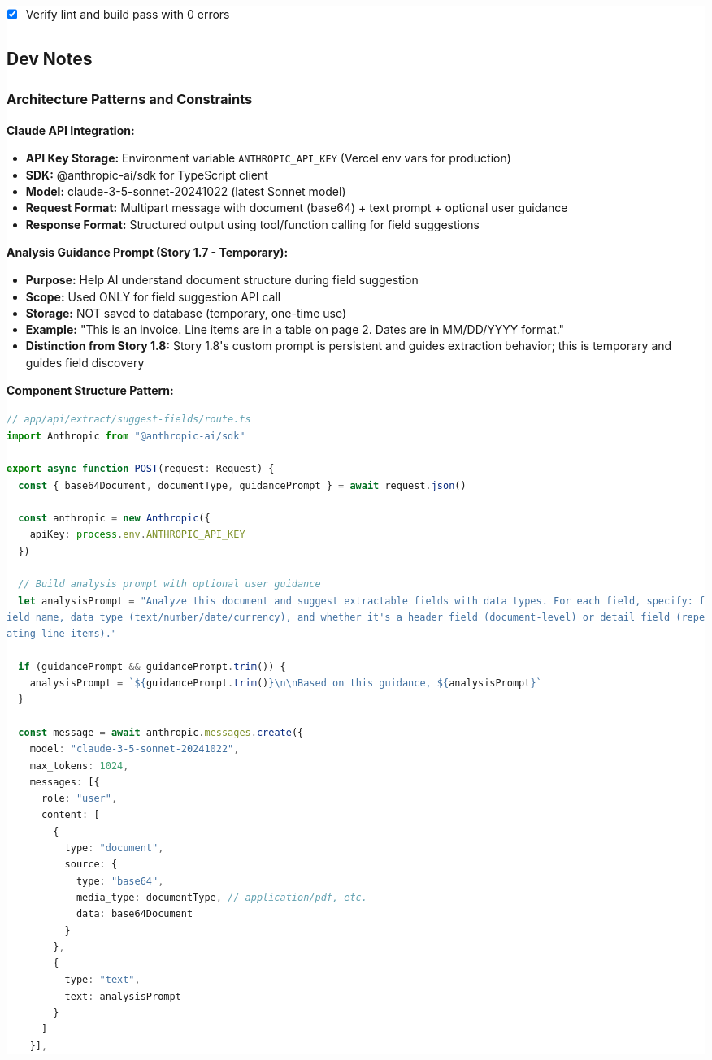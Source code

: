   - [x] Verify lint and build pass with 0 errors

## Dev Notes

### Architecture Patterns and Constraints

**Claude API Integration:**
- **API Key Storage:** Environment variable `ANTHROPIC_API_KEY` (Vercel env vars for production)
- **SDK:** @anthropic-ai/sdk for TypeScript client
- **Model:** claude-3-5-sonnet-20241022 (latest Sonnet model)
- **Request Format:** Multipart message with document (base64) + text prompt + optional user guidance
- **Response Format:** Structured output using tool/function calling for field suggestions

**Analysis Guidance Prompt (Story 1.7 - Temporary):**
- **Purpose:** Help AI understand document structure during field suggestion
- **Scope:** Used ONLY for field suggestion API call
- **Storage:** NOT saved to database (temporary, one-time use)
- **Example:** "This is an invoice. Line items are in a table on page 2. Dates are in MM/DD/YYYY format."
- **Distinction from Story 1.8:** Story 1.8's custom prompt is persistent and guides extraction behavior; this is temporary and guides field discovery

**Component Structure Pattern:**
```typescript
// app/api/extract/suggest-fields/route.ts
import Anthropic from "@anthropic-ai/sdk"

export async function POST(request: Request) {
  const { base64Document, documentType, guidancePrompt } = await request.json()

  const anthropic = new Anthropic({
    apiKey: process.env.ANTHROPIC_API_KEY
  })

  // Build analysis prompt with optional user guidance
  let analysisPrompt = "Analyze this document and suggest extractable fields with data types. For each field, specify: field name, data type (text/number/date/currency), and whether it's a header field (document-level) or detail field (repeating line items)."

  if (guidancePrompt && guidancePrompt.trim()) {
    analysisPrompt = `${guidancePrompt.trim()}\n\nBased on this guidance, ${analysisPrompt}`
  }

  const message = await anthropic.messages.create({
    model: "claude-3-5-sonnet-20241022",
    max_tokens: 1024,
    messages: [{
      role: "user",
      content: [
        {
          type: "document",
          source: {
            type: "base64",
            media_type: documentType, // application/pdf, etc.
            data: base64Document
          }
        },
        {
          type: "text",
          text: analysisPrompt
        }
      ]
    }],
```